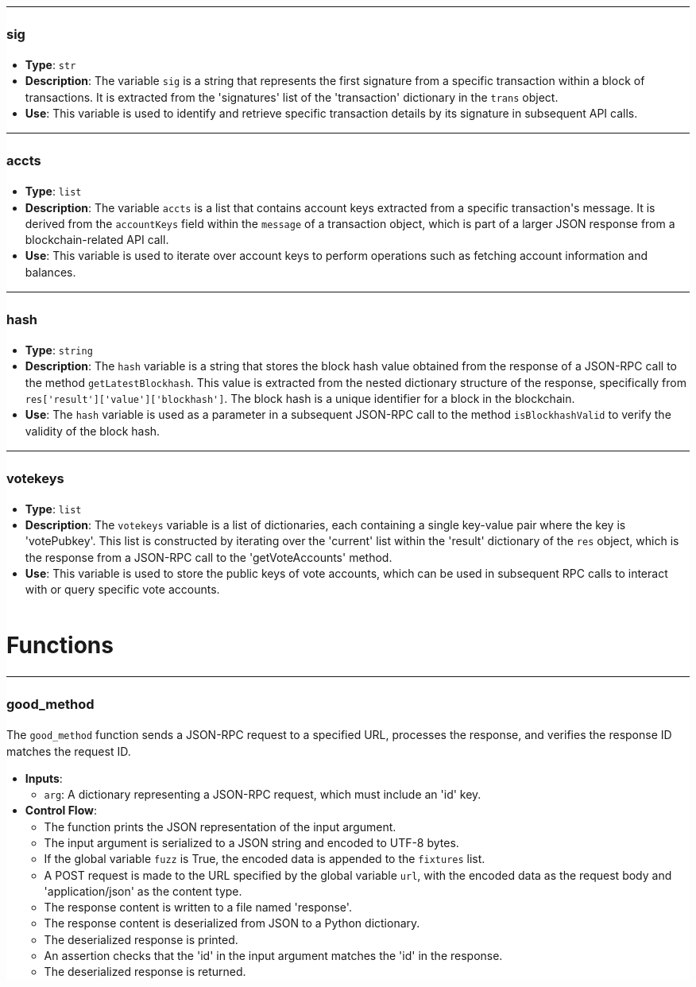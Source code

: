 
---
### sig
- **Type**: `str`
- **Description**: The variable `sig` is a string that represents the first signature from a specific transaction within a block of transactions. It is extracted from the 'signatures' list of the 'transaction' dictionary in the `trans` object.
- **Use**: This variable is used to identify and retrieve specific transaction details by its signature in subsequent API calls.


---
### accts
- **Type**: `list`
- **Description**: The variable `accts` is a list that contains account keys extracted from a specific transaction's message. It is derived from the `accountKeys` field within the `message` of a transaction object, which is part of a larger JSON response from a blockchain-related API call.
- **Use**: This variable is used to iterate over account keys to perform operations such as fetching account information and balances.


---
### hash
- **Type**: `string`
- **Description**: The `hash` variable is a string that stores the block hash value obtained from the response of a JSON-RPC call to the method `getLatestBlockhash`. This value is extracted from the nested dictionary structure of the response, specifically from `res['result']['value']['blockhash']`. The block hash is a unique identifier for a block in the blockchain.
- **Use**: The `hash` variable is used as a parameter in a subsequent JSON-RPC call to the method `isBlockhashValid` to verify the validity of the block hash.


---
### votekeys
- **Type**: `list`
- **Description**: The `votekeys` variable is a list of dictionaries, each containing a single key-value pair where the key is 'votePubkey'. This list is constructed by iterating over the 'current' list within the 'result' dictionary of the `res` object, which is the response from a JSON-RPC call to the 'getVoteAccounts' method.
- **Use**: This variable is used to store the public keys of vote accounts, which can be used in subsequent RPC calls to interact with or query specific vote accounts.


# Functions

---
### good\_method
The `good_method` function sends a JSON-RPC request to a specified URL, processes the response, and verifies the response ID matches the request ID.
- **Inputs**:
    - `arg`: A dictionary representing a JSON-RPC request, which must include an 'id' key.
- **Control Flow**:
    - The function prints the JSON representation of the input argument.
    - The input argument is serialized to a JSON string and encoded to UTF-8 bytes.
    - If the global variable `fuzz` is True, the encoded data is appended to the `fixtures` list.
    - A POST request is made to the URL specified by the global variable `url`, with the encoded data as the request body and 'application/json' as the content type.
    - The response content is written to a file named 'response'.
    - The response content is deserialized from JSON to a Python dictionary.
    - The deserialized response is printed.
    - An assertion checks that the 'id' in the input argument matches the 'id' in the response.
    - The deserialized response is returned.